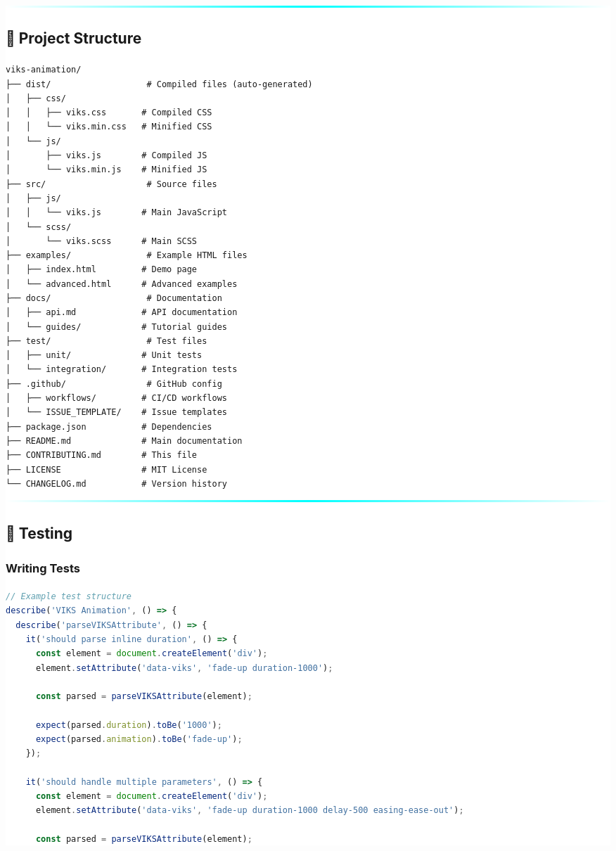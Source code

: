 ```
```

<hr style="height: 3px; background: linear-gradient(90deg, rgba(0,0,0,0), aqua, rgba(0,0,0,0));">

## 📁 Project Structure

```
viks-animation/
├── dist/                   # Compiled files (auto-generated)
│   ├── css/
│   │   ├── viks.css       # Compiled CSS
│   │   └── viks.min.css   # Minified CSS
│   └── js/
│       ├── viks.js        # Compiled JS
│       └── viks.min.js    # Minified JS
├── src/                    # Source files
│   ├── js/
│   │   └── viks.js        # Main JavaScript
│   └── scss/
│       └── viks.scss      # Main SCSS
├── examples/               # Example HTML files
│   ├── index.html         # Demo page
│   └── advanced.html      # Advanced examples
├── docs/                   # Documentation
│   ├── api.md             # API documentation
│   └── guides/            # Tutorial guides
├── test/                   # Test files
│   ├── unit/              # Unit tests
│   └── integration/       # Integration tests
├── .github/                # GitHub config
│   ├── workflows/         # CI/CD workflows
│   └── ISSUE_TEMPLATE/    # Issue templates
├── package.json           # Dependencies
├── README.md              # Main documentation
├── CONTRIBUTING.md        # This file
├── LICENSE                # MIT License
└── CHANGELOG.md           # Version history
```

<hr style="height: 3px; background: linear-gradient(90deg, rgba(0,0,0,0), aqua, rgba(0,0,0,0));">

## 🧪 Testing

### Writing Tests

```javascript
// Example test structure
describe('VIKS Animation', () => {
  describe('parseVIKSAttribute', () => {
    it('should parse inline duration', () => {
      const element = document.createElement('div');
      element.setAttribute('data-viks', 'fade-up duration-1000');
      
      const parsed = parseVIKSAttribute(element);
      
      expect(parsed.duration).toBe('1000');
      expect(parsed.animation).toBe('fade-up');
    });
    
    it('should handle multiple parameters', () => {
      const element = document.createElement('div');
      element.setAttribute('data-viks', 'fade-up duration-1000 delay-500 easing-ease-out');
      
      const parsed = parseVIKSAttribute(element);
```
